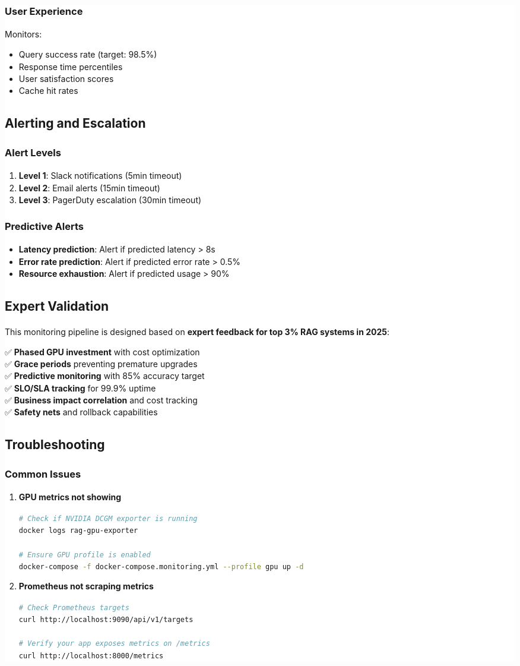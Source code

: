 ### User Experience

Monitors:
- Query success rate (target: 98.5%)
- Response time percentiles
- User satisfaction scores
- Cache hit rates

## Alerting and Escalation

### Alert Levels

1. **Level 1**: Slack notifications (5min timeout)
2. **Level 2**: Email alerts (15min timeout)  
3. **Level 3**: PagerDuty escalation (30min timeout)

### Predictive Alerts

- **Latency prediction**: Alert if predicted latency > 8s
- **Error rate prediction**: Alert if predicted error rate > 0.5%
- **Resource exhaustion**: Alert if predicted usage > 90%

## Expert Validation

This monitoring pipeline is designed based on **expert feedback for top 3% RAG systems in 2025**:

✅ **Phased GPU investment** with cost optimization  
✅ **Grace periods** preventing premature upgrades  
✅ **Predictive monitoring** with 85% accuracy target  
✅ **SLO/SLA tracking** for 99.9% uptime  
✅ **Business impact correlation** and cost tracking  
✅ **Safety nets** and rollback capabilities  

## Troubleshooting

### Common Issues

1. **GPU metrics not showing**
   ```bash
   # Check if NVIDIA DCGM exporter is running
   docker logs rag-gpu-exporter
   
   # Ensure GPU profile is enabled
   docker-compose -f docker-compose.monitoring.yml --profile gpu up -d
   ```

2. **Prometheus not scraping metrics**
   ```bash
   # Check Prometheus targets
   curl http://localhost:9090/api/v1/targets
   
   # Verify your app exposes metrics on /metrics
   curl http://localhost:8000/metrics
   ```
